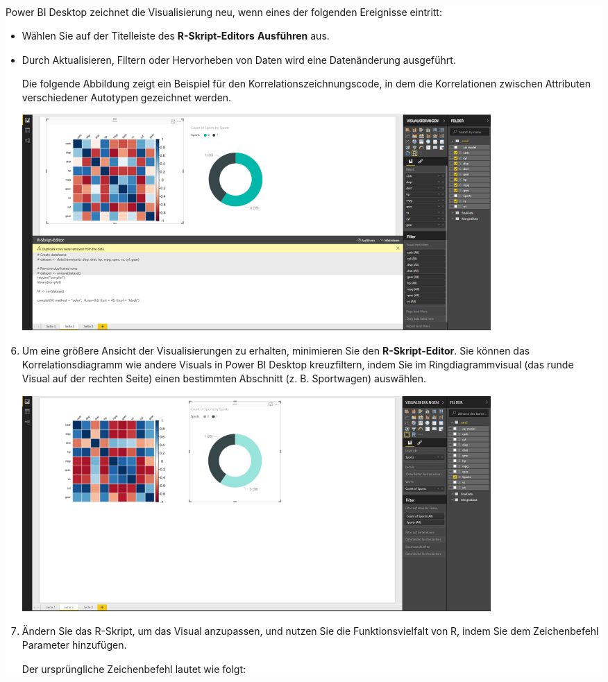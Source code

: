    Power BI Desktop zeichnet die Visualisierung neu, wenn eines der folgenden Ereignisse eintritt:
   
   * Wählen Sie auf der Titelleiste des **R-Skript-Editors** **Ausführen** aus.
   * Durch Aktualisieren, Filtern oder Hervorheben von Daten wird eine Datenänderung ausgeführt.

     Die folgende Abbildung zeigt ein Beispiel für den Korrelationszeichnungscode, in dem die Korrelationen zwischen Attributen verschiedener Autotypen gezeichnet werden.

     ![Codebeispiel für Korrelationsdiagramm](media/desktop-r-visuals/r-visuals-6.png)

6. Um eine größere Ansicht der Visualisierungen zu erhalten, minimieren Sie den **R-Skript-Editor**. Sie können das Korrelationsdiagramm wie andere Visuals in Power BI Desktop kreuzfiltern, indem Sie im Ringdiagrammvisual (das runde Visual auf der rechten Seite) einen bestimmten Abschnitt (z. B. Sportwagen) auswählen.

    ![Größere Visualisierungsansicht](media/desktop-r-visuals/r-visuals-7.png)

7. Ändern Sie das R-Skript, um das Visual anzupassen, und nutzen Sie die Funktionsvielfalt von R, indem Sie dem Zeichenbefehl Parameter hinzufügen.

    Der ursprüngliche Zeichenbefehl lautet wie folgt:
